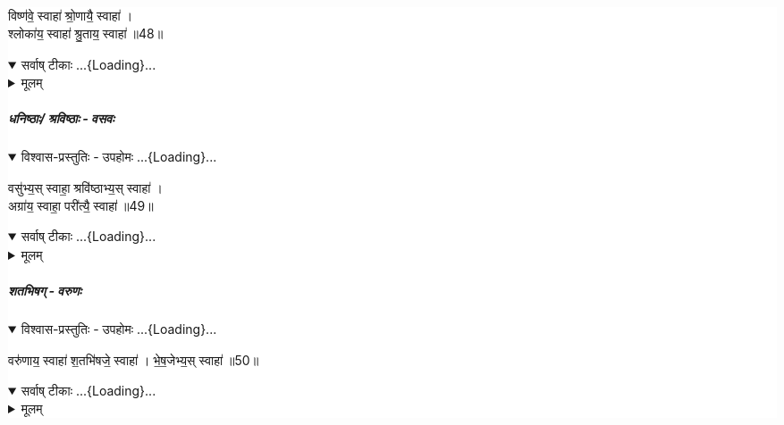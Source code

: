 विष्ण॑वे॒ स्वाहा॑ श्रो॒णायै॒ स्वाहा॑ ।  
श्लोका॑य॒ स्वाहा॑ श्रु॒ताय॒ स्वाहा॑ ॥48॥
</details>
</div>
<div class="js_include" newlevelforh1="4" none="" title="सर्वाष् टीकाः" unfilled="" url="/vedAH_yajuH/taittirIyam/sArasvata-vibhAgaH/brAhmaNam/yajuH/sarvASh_TIkAH/3/1_nAxatrAdi/naxatra-upahomAH/23_viShNave_svAhA.md">
<details open><summary><h8>सर्वाष् टीकाः ...{Loading}...</h8></summary>
<details><summary>मूलम्</summary>

विष्ण॑वे॒ स्वाहा॑ श्रो॒णायै॒ स्वाहा॑ । श्लोका॑य॒ स्वाहा॑ श्रु॒ताय॒ स्वाहा॑ ॥48॥
</details>
</details>
</div>

##### धनिष्ठाः/ श्रविष्ठाः - वसवः

<div class="js_include" newlevelforh1="4" none="" title="विश्वास-प्रस्तुतिः - उपहोमः" unfilled="" url="/vedAH_yajuH/taittirIyam/sArasvata-vibhAgaH/brAhmaNam/yajuH/vishvAsa-prastutiH/3/1_nAxatrAdi/naxatra-upahomAH/24_vasubhyas_svAhA.md">
<details open><summary><h8>विश्वास-प्रस्तुतिः - उपहोमः ...{Loading}...</h8></summary>

वसु॑भ्य॒स् स्वाहा॒ श्रवि॑ष्ठाभ्य॒स् स्वाहा॑ ।  
अग्रा॑य॒ स्वाहा॒ परी॑त्यै॒ स्वाहा॑ ॥49॥
</details>
</div>
<div class="js_include" newlevelforh1="4" none="" title="सर्वाष् टीकाः" unfilled="" url="/vedAH_yajuH/taittirIyam/sArasvata-vibhAgaH/brAhmaNam/yajuH/sarvASh_TIkAH/3/1_nAxatrAdi/naxatra-upahomAH/24_vasubhyas_svAhA.md">
<details open><summary><h8>सर्वाष् टीकाः ...{Loading}...</h8></summary>
<details><summary>मूलम्</summary>

वसु॑भ्य॒स्स्वाहा॒ श्रवि॑ष्ठाभ्य॒स्स्वाहा॑ । अग्रा॑य॒ स्वाहा॒ परी॑त्यै॒ स्वाहा॑ ॥49॥
</details>
</details>
</div>

##### शतभिषग् - वरुणः

<div class="js_include" newlevelforh1="4" none="" title="विश्वास-प्रस्तुतिः - उपहोमः" unfilled="" url="/vedAH_yajuH/taittirIyam/sArasvata-vibhAgaH/brAhmaNam/yajuH/vishvAsa-prastutiH/3/1_nAxatrAdi/naxatra-upahomAH/25_varuNAya_svAhA.md">
<details open><summary><h8>विश्वास-प्रस्तुतिः - उपहोमः ...{Loading}...</h8></summary>

वरु॑णाय॒ स्वाहा॑ श॒तभि॑षजे॒ स्वाहा॑ । भे॒ष॒जेभ्य॒स् स्वाहा॑ ॥50॥
</details>
</div>
<div class="js_include" newlevelforh1="4" none="" title="सर्वाष् टीकाः" unfilled="" url="/vedAH_yajuH/taittirIyam/sArasvata-vibhAgaH/brAhmaNam/yajuH/sarvASh_TIkAH/3/1_nAxatrAdi/naxatra-upahomAH/25_varuNAya_svAhA.md">
<details open><summary><h8>सर्वाष् टीकाः ...{Loading}...</h8></summary>
<details><summary>मूलम्</summary>

वरु॑णाय॒ स्वाहा॑ श॒तभि॑षजे॒ स्वाहा॑ । भे॒ष॒जेभ्य॒स् स्वाहा॑ ॥50॥
</details>
</details>
</div>
